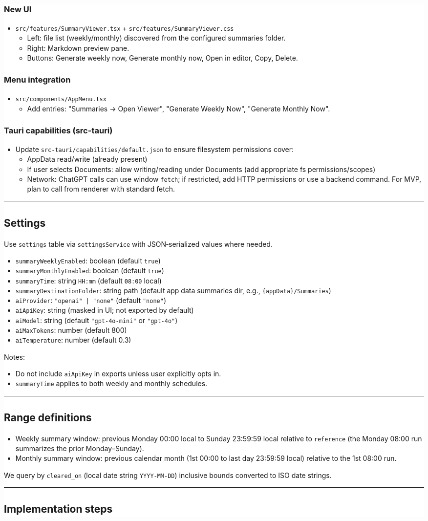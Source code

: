 ### New UI
- `src/features/SummaryViewer.tsx` + `src/features/SummaryViewer.css`
  - Left: file list (weekly/monthly) discovered from the configured summaries folder.
  - Right: Markdown preview pane.
  - Buttons: Generate weekly now, Generate monthly now, Open in editor, Copy, Delete.

### Menu integration
- `src/components/AppMenu.tsx`
  - Add entries: "Summaries → Open Viewer", "Generate Weekly Now", "Generate Monthly Now".

### Tauri capabilities (src-tauri)
- Update `src-tauri/capabilities/default.json` to ensure filesystem permissions cover:
  - AppData read/write (already present)
  - If user selects Documents: allow writing/reading under Documents (add appropriate fs permissions/scopes)
  - Network: ChatGPT calls can use window `fetch`; if restricted, add HTTP permissions or use a backend command. For MVP, plan to call from renderer with standard fetch.

---

## Settings
Use `settings` table via `settingsService` with JSON‑serialized values where needed.
- `summaryWeeklyEnabled`: boolean (default `true`)
- `summaryMonthlyEnabled`: boolean (default `true`)
- `summaryTime`: string `HH:mm` (default `08:00` local)
- `summaryDestinationFolder`: string path (default app data summaries dir, e.g., `{appData}/Summaries`)
- `aiProvider`: `"openai" | "none"` (default `"none"`)
- `aiApiKey`: string (masked in UI; not exported by default)
- `aiModel`: string (default `"gpt-4o-mini"` or `"gpt-4o"`)
- `aiMaxTokens`: number (default 800)
- `aiTemperature`: number (default 0.3)

Notes:
- Do not include `aiApiKey` in exports unless user explicitly opts in.
- `summaryTime` applies to both weekly and monthly schedules.

---

## Range definitions
- Weekly summary window: previous Monday 00:00 local to Sunday 23:59:59 local relative to `reference` (the Monday 08:00 run summarizes the prior Monday–Sunday).
- Monthly summary window: previous calendar month (1st 00:00 to last day 23:59:59 local) relative to the 1st 08:00 run.

We query by `cleared_on` (local date string `YYYY-MM-DD`) inclusive bounds converted to ISO date strings.

---

## Implementation steps
